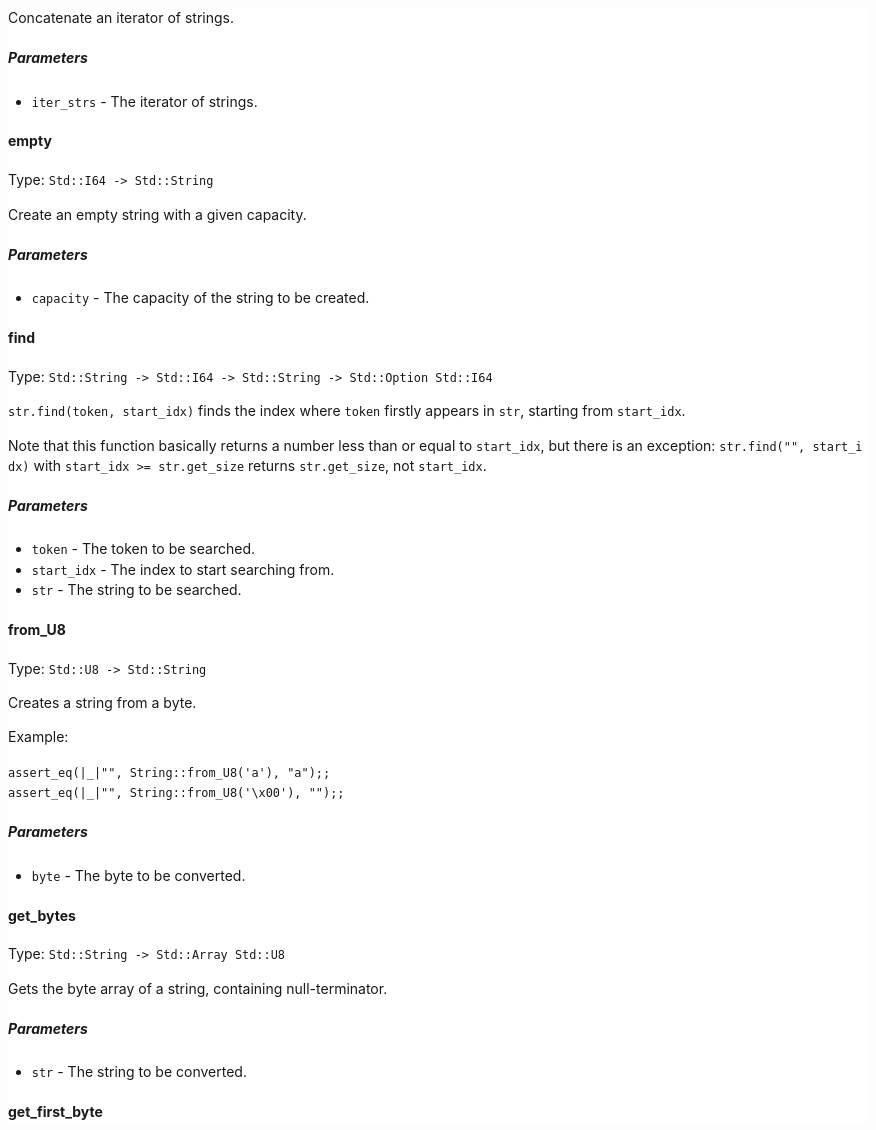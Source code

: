 Concatenate an iterator of strings.

##### Parameters

* `iter_strs` - The iterator of strings.

#### empty

Type: `Std::I64 -> Std::String`

Create an empty string with a given capacity.

##### Parameters

* `capacity` - The capacity of the string to be created.

#### find

Type: `Std::String -> Std::I64 -> Std::String -> Std::Option Std::I64`

`str.find(token, start_idx)` finds the index where `token` firstly appears in `str`, starting from `start_idx`.

Note that this function basically returns a number less than or equal to `start_idx`, but there is an exception:
`str.find("", start_idx)` with `start_idx >= str.get_size` returns `str.get_size`, not `start_idx`.

##### Parameters

* `token` - The token to be searched.
* `start_idx` - The index to start searching from.
* `str` - The string to be searched.

#### from_U8

Type: `Std::U8 -> Std::String`

Creates a string from a byte.

Example:
```
assert_eq(|_|"", String::from_U8('a'), "a");;
assert_eq(|_|"", String::from_U8('\x00'), "");;
```

##### Parameters

* `byte` - The byte to be converted.

#### get_bytes

Type: `Std::String -> Std::Array Std::U8`

Gets the byte array of a string, containing null-terminator.

##### Parameters

* `str` - The string to be converted.

#### get_first_byte
